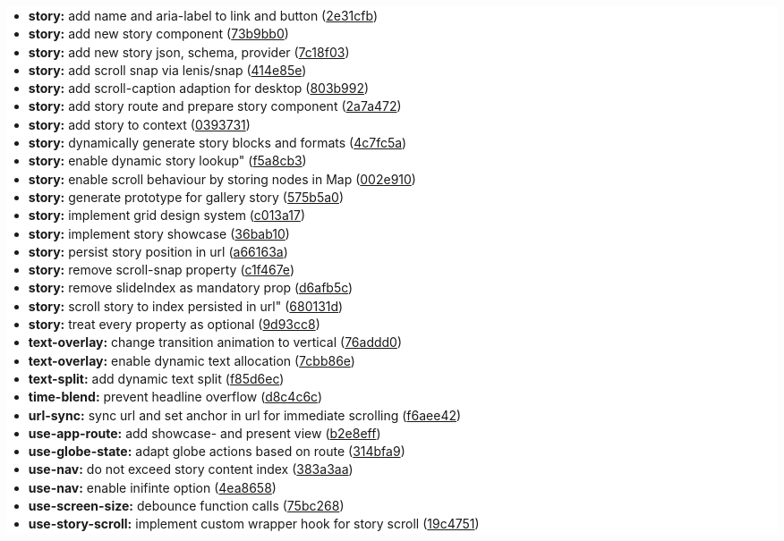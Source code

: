 * **story:** add name and aria-label to link and button ([2e31cfb](https://github.com/ubilabs/esa-climate-from-space/commit/2e31cfbddb9073b31b87ea8f2bbe78d8361769d9))
* **story:** add new story component ([73b9bb0](https://github.com/ubilabs/esa-climate-from-space/commit/73b9bb07bcbce5353fcca7dada8849937156eda1))
* **story:** add new story json, schema, provider ([7c18f03](https://github.com/ubilabs/esa-climate-from-space/commit/7c18f03c1f89723f24f2394d6cb2627b6d942687))
* **story:** add scroll snap via lenis/snap ([414e85e](https://github.com/ubilabs/esa-climate-from-space/commit/414e85e98790423acb314651ce676516de995341))
* **story:** add scroll-caption adaption for desktop ([803b992](https://github.com/ubilabs/esa-climate-from-space/commit/803b9926e0277e9eb5ffdc1ae4b8819ee3a418ee))
* **story:** add story route and prepare story component ([2a7a472](https://github.com/ubilabs/esa-climate-from-space/commit/2a7a472927078c7c3b16d0f5ac8fcb362b40494a))
* **story:** add story to context ([0393731](https://github.com/ubilabs/esa-climate-from-space/commit/03937314d1e5bdfbe1b821e5cdc2b3f3d01e4ffc))
* **story:** dynamically generate story blocks and formats ([4c7fc5a](https://github.com/ubilabs/esa-climate-from-space/commit/4c7fc5aefb3b84bbf24ac5306d7d98514cef41da))
* **story:** enable dynamic story lookup" ([f5a8cb3](https://github.com/ubilabs/esa-climate-from-space/commit/f5a8cb36aae318d22c30fa704bad0eedc88f1c4b))
* **story:** enable scroll behaviour by storing nodes in Map ([002e910](https://github.com/ubilabs/esa-climate-from-space/commit/002e9101cad95f82c8673ec72336005ff174ee6b))
* **story:** generate prototype for gallery story ([575b5a0](https://github.com/ubilabs/esa-climate-from-space/commit/575b5a0bb80480a5e09e96e6bc7153feca34eff5))
* **story:** implement grid design system ([c013a17](https://github.com/ubilabs/esa-climate-from-space/commit/c013a1778a5384e05fcf5ff459f5ac91cadbdf96))
* **story:** implement story showcase ([36bab10](https://github.com/ubilabs/esa-climate-from-space/commit/36bab10e83ed8b073fabe7690eade119fee46d9e))
* **story:** persist story position in url ([a66163a](https://github.com/ubilabs/esa-climate-from-space/commit/a66163a04a1e78fa4e61d1f0293e27b70eb6276d))
* **story:** remove scroll-snap property ([c1f467e](https://github.com/ubilabs/esa-climate-from-space/commit/c1f467ead1889ad0dc237ef93fb21918cb247be4))
* **story:** remove slideIndex as mandatory prop ([d6afb5c](https://github.com/ubilabs/esa-climate-from-space/commit/d6afb5c1fe18fd8fc28674132c62a80a1f840cd4))
* **story:** scroll story to index persisted in url" ([680131d](https://github.com/ubilabs/esa-climate-from-space/commit/680131d54f1d8a823689d19cb37faa881ccb20cc))
* **story:** treat every property as optional ([9d93cc8](https://github.com/ubilabs/esa-climate-from-space/commit/9d93cc8159471240fab382cfed7bfdb9e79f01c6))
* **text-overlay:** change transition animation to vertical ([76addd0](https://github.com/ubilabs/esa-climate-from-space/commit/76addd06f5c27e4cd68f66a77948a37d8605771e))
* **text-overlay:** enable dynamic text allocation ([7cbb86e](https://github.com/ubilabs/esa-climate-from-space/commit/7cbb86e22dd6b4b27687e957d10511b8d60cf9a1))
* **text-split:** add dynamic text split ([f85d6ec](https://github.com/ubilabs/esa-climate-from-space/commit/f85d6ecc304fdc19307daa47bbfdeb066ca255e7))
* **time-blend:** prevent headline overflow ([d8c4c6c](https://github.com/ubilabs/esa-climate-from-space/commit/d8c4c6ce9d83ad8b69fd99ac9282ba40a27adbe3))
* **url-sync:** sync url and set anchor in url for immediate scrolling ([f6aee42](https://github.com/ubilabs/esa-climate-from-space/commit/f6aee420ce67fb5bd9cdd389325cca639ae7b809))
* **use-app-route:** add showcase- and present view ([b2e8eff](https://github.com/ubilabs/esa-climate-from-space/commit/b2e8eff9ad681cb1c478522d83b14e472dfd5543))
* **use-globe-state:** adapt globe actions based on route ([314bfa9](https://github.com/ubilabs/esa-climate-from-space/commit/314bfa9ac4e40aedcfe5778a4665cb38ca6a6f4a))
* **use-nav:** do not exceed story content index ([383a3aa](https://github.com/ubilabs/esa-climate-from-space/commit/383a3aa2dafdd6fd6523619eda982f59949c9959))
* **use-nav:** enable inifinte option ([4ea8658](https://github.com/ubilabs/esa-climate-from-space/commit/4ea8658f611bac6ed8787548d2af9cf8f7c682ba))
* **use-screen-size:** debounce function calls ([75bc268](https://github.com/ubilabs/esa-climate-from-space/commit/75bc2680f1f2b6116fedba691b3f6960d8e2f9f8))
* **use-story-scroll:** implement custom wrapper hook for story scroll ([19c4751](https://github.com/ubilabs/esa-climate-from-space/commit/19c47515ab116dae2a8039e44ca03b7c09b6aa82))
